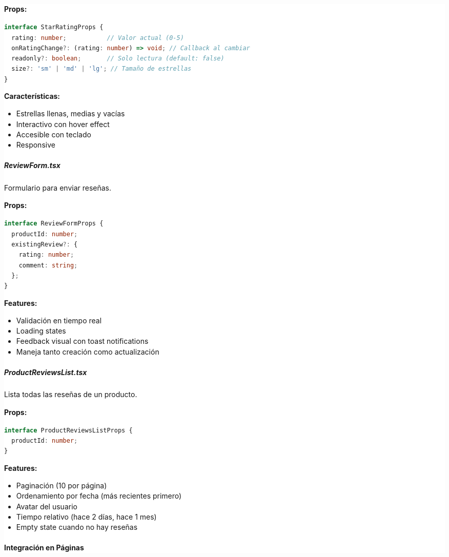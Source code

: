 **Props:**
```typescript
interface StarRatingProps {
  rating: number;           // Valor actual (0-5)
  onRatingChange?: (rating: number) => void; // Callback al cambiar
  readonly?: boolean;       // Solo lectura (default: false)
  size?: 'sm' | 'md' | 'lg'; // Tamaño de estrellas
}
```

**Características:**
- Estrellas llenas, medias y vacías
- Interactivo con hover effect
- Accesible con teclado
- Responsive

##### ReviewForm.tsx
Formulario para enviar reseñas.

**Props:**
```typescript
interface ReviewFormProps {
  productId: number;
  existingReview?: {
    rating: number;
    comment: string;
  };
}
```

**Features:**
- Validación en tiempo real
- Loading states
- Feedback visual con toast notifications
- Maneja tanto creación como actualización

##### ProductReviewsList.tsx
Lista todas las reseñas de un producto.

**Props:**
```typescript
interface ProductReviewsListProps {
  productId: number;
}
```

**Features:**
- Paginación (10 por página)
- Ordenamiento por fecha (más recientes primero)
- Avatar del usuario
- Tiempo relativo (hace 2 días, hace 1 mes)
- Empty state cuando no hay reseñas

#### Integración en Páginas
